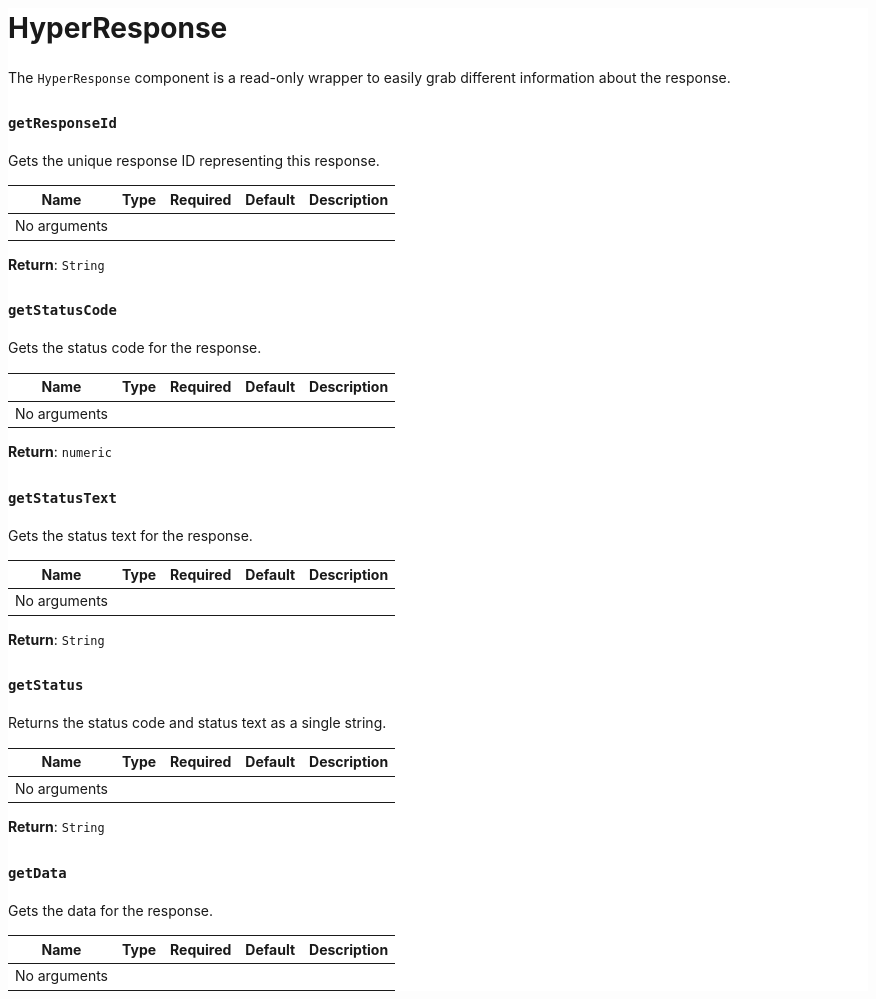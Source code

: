 # HyperResponse

The `HyperResponse` component is a read-only wrapper to easily grab different information about the response.

### `getResponseId`

Gets the unique response ID representing this response.

| Name         | Type | Required | Default | Description |
| ------------ | ---- | -------- | ------- | ----------- |
| No arguments |      |          |         |             |

**Return**: `String`

### `getStatusCode`

Gets the status code for the response.

| Name         | Type | Required | Default | Description |
| ------------ | ---- | -------- | ------- | ----------- |
| No arguments |      |          |         |             |

**Return**: `numeric`

### `getStatusText`

Gets the status text for the response.

| Name         | Type | Required | Default | Description |
| ------------ | ---- | -------- | ------- | ----------- |
| No arguments |      |          |         |             |

**Return**: `String`

### `getStatus`

Returns the status code and status text as a single string.

| Name         | Type | Required | Default | Description |
| ------------ | ---- | -------- | ------- | ----------- |
| No arguments |      |          |         |             |

**Return**: `String`

### `getData`

Gets the data for the response.

| Name         | Type | Required | Default | Description |
| ------------ | ---- | -------- | ------- | ----------- |
| No arguments |      |          |         |             |

